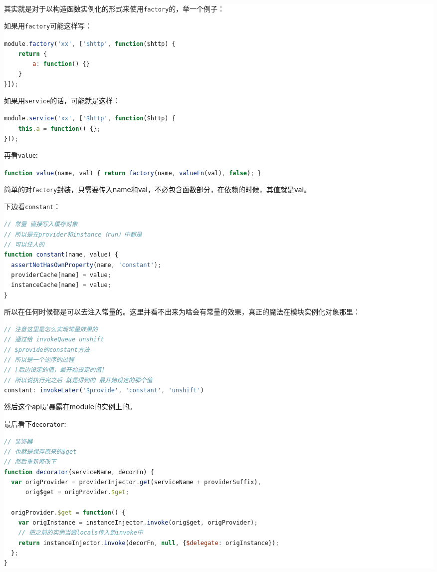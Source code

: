 其实就是对于以构造函数实例化的形式来使用`factory`的，举一个例子：

如果用`factory`可能这样写：

```js
module.factory('xx', ['$http', function($http) {
	return {
		a: function() {}
	}
}]);
```

如果用`service`的话，可能就是这样：

```js
module.service('xx', ['$http', function($http) {
	this.a = function() {};
}]);
```

再看`value`:

```js
function value(name, val) { return factory(name, valueFn(val), false); }
```

简单的对`factory`封装，只需要传入name和val，不必包含函数部分，在依赖的时候，其值就是val。

下边看`constant`：

```js
// 常量 直接写入缓存对象
// 所以是在provider和instance（run）中都是
// 可以住人的
function constant(name, value) {
  assertNotHasOwnProperty(name, 'constant');
  providerCache[name] = value;
  instanceCache[name] = value;
}
```

所以在任何时候都是可以去注入常量的。这里并看不出来为啥会有常量的效果，真正的魔法在模块实例化对象那里：

```js
// 注意这里是怎么实现常量效果的
// 通过给 invokeQueue unshift
// $provide的constant方法
// 所以是一个逆序的过程
// [后边设定的值，最开始设定的值]
// 所以说执行完之后 就是得到的 最开始设定的那个值
constant: invokeLater('$provide', 'constant', 'unshift')
```

然后这个api是暴露在module的实例上的。

最后看下`decorator`:

```js
// 装饰器
// 也就是保存原来的$get
// 然后重新修改下
function decorator(serviceName, decorFn) {
  var origProvider = providerInjector.get(serviceName + providerSuffix),
      orig$get = origProvider.$get;

  origProvider.$get = function() {
    var origInstance = instanceInjector.invoke(orig$get, origProvider);
    // 把之前的实例当做locals传入到invoke中
    return instanceInjector.invoke(decorFn, null, {$delegate: origInstance});
  };
}
```

